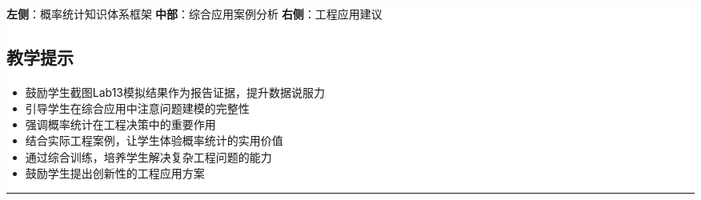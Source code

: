 **左侧**：概率统计知识体系框架
**中部**：综合应用案例分析
**右侧**：工程应用建议

## 教学提示

- 鼓励学生截图Lab13模拟结果作为报告证据，提升数据说服力
- 引导学生在综合应用中注意问题建模的完整性
- 强调概率统计在工程决策中的重要作用
- 结合实际工程案例，让学生体验概率统计的实用价值
- 通过综合训练，培养学生解决复杂工程问题的能力
- 鼓励学生提出创新性的工程应用方案

---

<div style="page-break-after: always;"></div>
